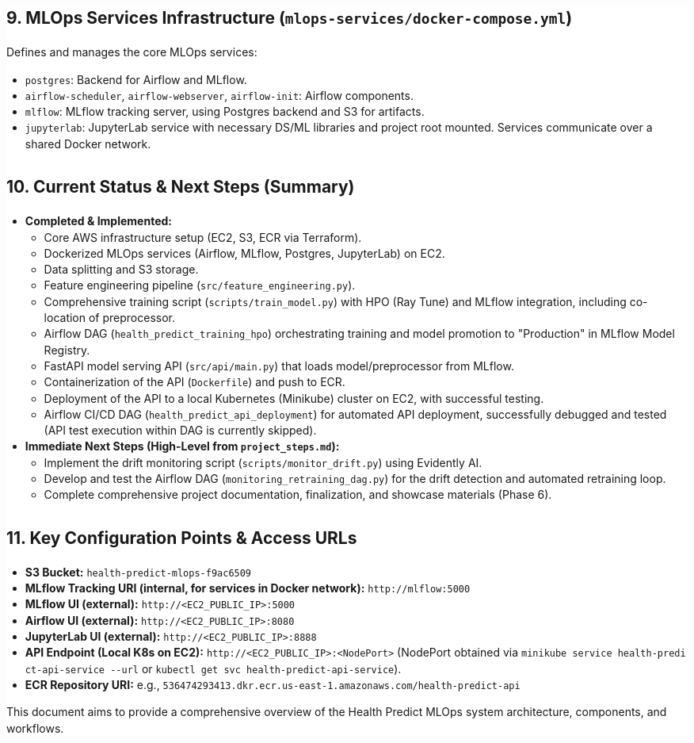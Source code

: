 ## 9. MLOps Services Infrastructure (`mlops-services/docker-compose.yml`)

Defines and manages the core MLOps services:
*   `postgres`: Backend for Airflow and MLflow.
*   `airflow-scheduler`, `airflow-webserver`, `airflow-init`: Airflow components.
*   `mlflow`: MLflow tracking server, using Postgres backend and S3 for artifacts.
*   `jupyterlab`: JupyterLab service with necessary DS/ML libraries and project root mounted.
Services communicate over a shared Docker network.

## 10. Current Status & Next Steps (Summary)

*   **Completed & Implemented:**
    *   Core AWS infrastructure setup (EC2, S3, ECR via Terraform).
    *   Dockerized MLOps services (Airflow, MLflow, Postgres, JupyterLab) on EC2.
    *   Data splitting and S3 storage.
    *   Feature engineering pipeline (`src/feature_engineering.py`).
    *   Comprehensive training script (`scripts/train_model.py`) with HPO (Ray Tune) and MLflow integration, including co-location of preprocessor.
    *   Airflow DAG (`health_predict_training_hpo`) orchestrating training and model promotion to "Production" in MLflow Model Registry.
    *   FastAPI model serving API (`src/api/main.py`) that loads model/preprocessor from MLflow.
    *   Containerization of the API (`Dockerfile`) and push to ECR.
    *   Deployment of the API to a local Kubernetes (Minikube) cluster on EC2, with successful testing.
    *   Airflow CI/CD DAG (`health_predict_api_deployment`) for automated API deployment, successfully debugged and tested (API test execution within DAG is currently skipped).
*   **Immediate Next Steps (High-Level from `project_steps.md`):**
    *   Implement the drift monitoring script (`scripts/monitor_drift.py`) using Evidently AI.
    *   Develop and test the Airflow DAG (`monitoring_retraining_dag.py`) for the drift detection and automated retraining loop.
    *   Complete comprehensive project documentation, finalization, and showcase materials (Phase 6).

## 11. Key Configuration Points & Access URLs

*   **S3 Bucket:** `health-predict-mlops-f9ac6509`
*   **MLflow Tracking URI (internal, for services in Docker network):** `http://mlflow:5000`
*   **MLflow UI (external):** `http://<EC2_PUBLIC_IP>:5000`
*   **Airflow UI (external):** `http://<EC2_PUBLIC_IP>:8080`
*   **JupyterLab UI (external):** `http://<EC2_PUBLIC_IP>:8888`
*   **API Endpoint (Local K8s on EC2):** `http://<EC2_PUBLIC_IP>:<NodePort>` (NodePort obtained via `minikube service health-predict-api-service --url` or `kubectl get svc health-predict-api-service`).
*   **ECR Repository URI:** e.g., `536474293413.dkr.ecr.us-east-1.amazonaws.com/health-predict-api`

This document aims to provide a comprehensive overview of the Health Predict MLOps system architecture, components, and workflows. 
